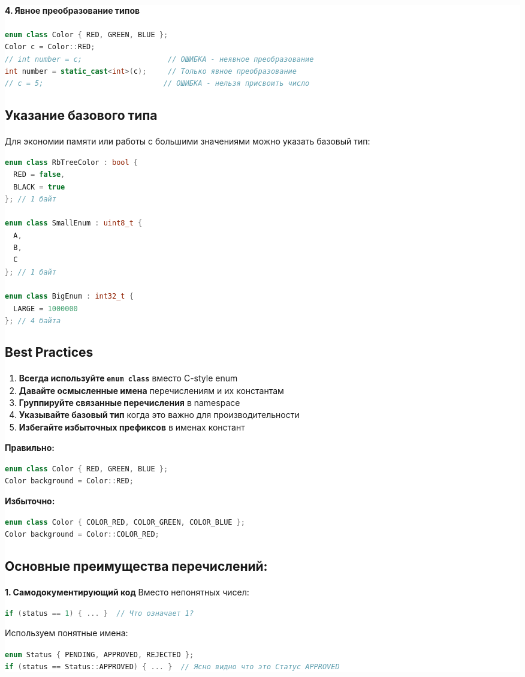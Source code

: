#### 4. Явное преобразование типов

```cpp
enum class Color { RED, GREEN, BLUE };
Color c = Color::RED;
// int number = c;                    // ОШИБКА - неявное преобразование
int number = static_cast<int>(c);     // Только явное преобразование
// c = 5;                            // ОШИБКА - нельзя присвоить число
```

## Указание базового типа

Для экономии памяти или работы с большими значениями можно указать базовый тип:
```cpp
enum class RbTreeColor : bool {
  RED = false,
  BLACK = true
}; // 1 байт

enum class SmallEnum : uint8_t {
  A,
  B,
  C
}; // 1 байт

enum class BigEnum : int32_t {
  LARGE = 1000000
}; // 4 байта
```

## Best Practices

1. **Всегда используйте `enum class`** вместо C-style enum
2. **Давайте осмысленные имена** перечислениям и их константам
3. **Группируйте связанные перечисления** в namespace
4. **Указывайте базовый тип** когда это важно для производительности
5. **Избегайте избыточных префиксов** в именах констант

**Правильно:**
```cpp
enum class Color { RED, GREEN, BLUE };
Color background = Color::RED;
```

**Избыточно:**
```cpp
enum class Color { COLOR_RED, COLOR_GREEN, COLOR_BLUE };
Color background = Color::COLOR_RED;
```

## Основные преимущества перечислений:

**1. Самодокументирующий код**
Вместо непонятных чисел:
```cpp
if (status == 1) { ... }  // Что означает 1?
```
Используем понятные имена:
```cpp
enum Status { PENDING, APPROVED, REJECTED };
if (status == Status::APPROVED) { ... }  // Ясно видно что это Статус APPROVED
```
